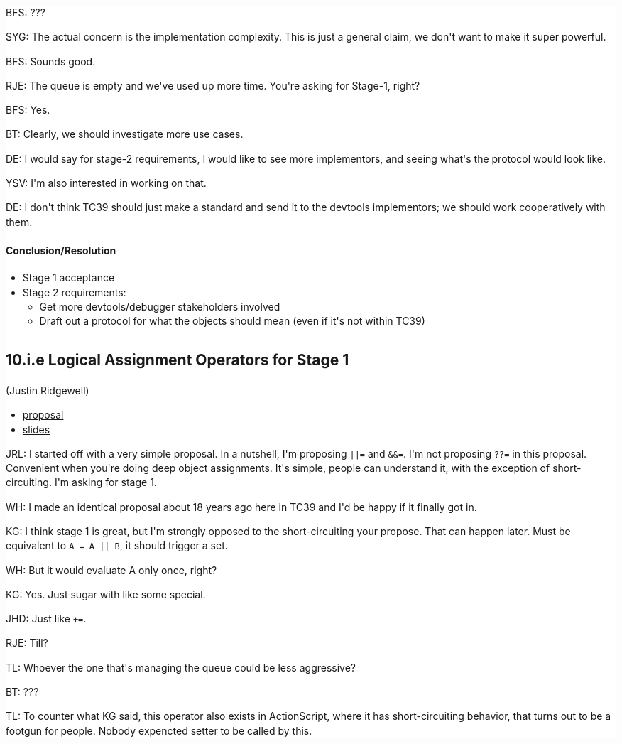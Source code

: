 BFS: ???

SYG: The actual concern is the implementation complexity. This is just a general claim, we don't want to make it super powerful.

BFS: Sounds good.

RJE: The queue is empty and we've used up more time. You're asking for Stage-1, right?

BFS: Yes.

BT: Clearly, we should investigate more use cases.

DE: I would say for stage-2 requirements, I would like to see more implementors, and seeing what's the protocol would look like.

YSV: I'm also interested in working on that.

DE: I don't think TC39 should just make a standard and send it to the devtools implementors; we should work cooperatively with them.

#### Conclusion/Resolution

- Stage 1 acceptance
- Stage 2 requirements:
  - Get more devtools/debugger stakeholders involved
  - Draft out a protocol for what the objects should mean (even if it's not within TC39)

## 10.i.e Logical Assignment Operators for Stage 1

(Justin Ridgewell)

- [proposal](https://github.com/jridgewell/proposal-logical-assignment)
- [slides](https://docs.google.com/presentation/d/1OVIUGQZK03vKa2vRqkgmqolDQ3zH3GILMrfsDIe3PnY)

JRL: I started off with a very simple proposal. In a nutshell, I'm proposing `||=` and `&&=`. I'm not proposing `??=` in this proposal. Convenient when you're doing deep object assignments. It's simple, people can understand it, with the exception of short-circuiting. I'm asking for stage 1.

WH: I made an identical proposal about 18 years ago here in TC39 and I'd be happy if it finally got in.

KG: I think stage 1 is great, but I'm strongly opposed to the short-circuiting your propose. That can happen later. Must be equivalent to `A = A || B`, it should trigger a set.

WH: But it would evaluate A only once, right?

KG: Yes. Just sugar with like some special.

JHD: Just like `+=`.

RJE: Till?

TL: Whoever the one that's managing the queue could be less aggressive?

BT: ???

TL: To counter what KG said, this operator also exists in ActionScript, where it has short-circuiting behavior, that turns out to be a footgun for people. Nobody expencted setter to be called by this.
